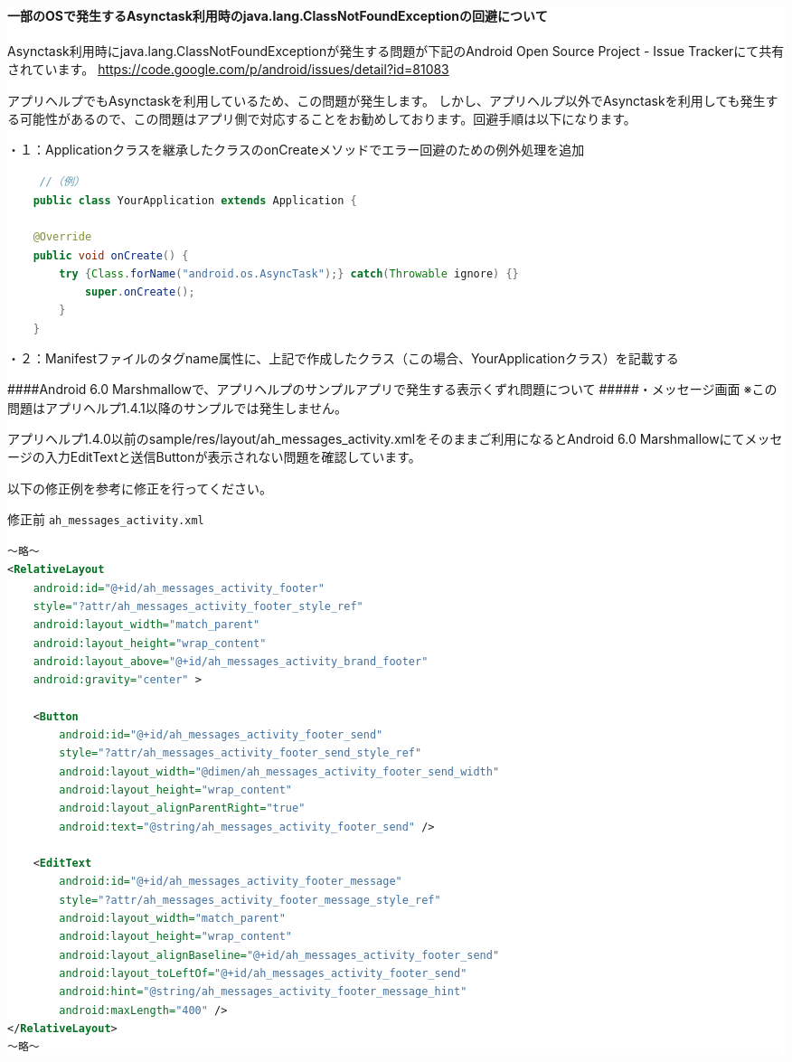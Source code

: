 #### 一部のOSで発生するAsynctask利用時のjava.lang.ClassNotFoundExceptionの回避について  
Asynctask利用時にjava.lang.ClassNotFoundExceptionが発生する問題が下記のAndroid Open Source Project - Issue Trackerにて共有されています。
https://code.google.com/p/android/issues/detail?id=81083

アプリヘルプでもAsynctaskを利用しているため、この問題が発生します。
しかし、アプリヘルプ以外でAsynctaskを利用しても発生する可能性があるので、この問題はアプリ側で対応することをお勧めしております。回避手順は以下になります。

・１：Applicationクラスを継承したクラスのonCreateメソッドでエラー回避のための例外処理を追加
```java
　　　//（例）
	public class YourApplication extends Application {

	@Override
	public void onCreate() {
		try {Class.forName("android.os.AsyncTask");} catch(Throwable ignore) {}
	        super.onCreate();
	    }
	}
```

・２：Manifestファイルの<application>タグname属性に、上記で作成したクラス（この場合、YourApplicationクラス）を記載する

####Android 6.0 Marshmallowで、アプリヘルプのサンプルアプリで発生する表示くずれ問題について
#####・メッセージ画面
※この問題はアプリヘルプ1.4.1以降のサンプルでは発生しません。

アプリヘルプ1.4.0以前のsample/res/layout/ah_messages_activity.xmlをそのままご利用になるとAndroid 6.0 Marshmallowにてメッセージの入力EditTextと送信Buttonが表示されない問題を確認しています。


以下の修正例を参考に修正を行ってください。

修正前
`ah_messages_activity.xml`
```xml
～略～
<RelativeLayout
    android:id="@+id/ah_messages_activity_footer"
    style="?attr/ah_messages_activity_footer_style_ref"
    android:layout_width="match_parent"
    android:layout_height="wrap_content"
    android:layout_above="@+id/ah_messages_activity_brand_footer"
    android:gravity="center" >

    <Button
        android:id="@+id/ah_messages_activity_footer_send"
        style="?attr/ah_messages_activity_footer_send_style_ref"
        android:layout_width="@dimen/ah_messages_activity_footer_send_width"
        android:layout_height="wrap_content"
        android:layout_alignParentRight="true"
        android:text="@string/ah_messages_activity_footer_send" />

    <EditText
        android:id="@+id/ah_messages_activity_footer_message"
        style="?attr/ah_messages_activity_footer_message_style_ref"
        android:layout_width="match_parent"
        android:layout_height="wrap_content"
        android:layout_alignBaseline="@+id/ah_messages_activity_footer_send"
        android:layout_toLeftOf="@+id/ah_messages_activity_footer_send"
        android:hint="@string/ah_messages_activity_footer_message_hint"
        android:maxLength="400" />
</RelativeLayout>
～略～
```
